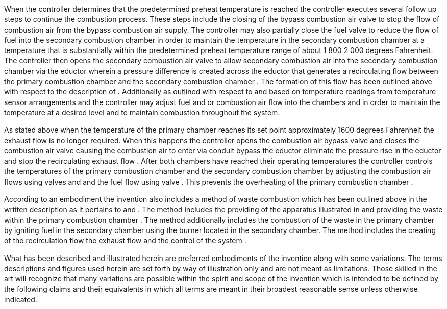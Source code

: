 When the controller determines that the predetermined preheat temperature is reached the controller executes several follow up steps to continue the combustion process. These steps include the closing of the bypass combustion air valve to stop the flow of combustion air from the bypass combustion air supply. The controller may also partially close the fuel valve to reduce the flow of fuel into the secondary combustion chamber in order to maintain the temperature in the secondary combustion chamber at a temperature that is substantially within the predetermined preheat temperature range of about 1 800 2 000 degrees Fahrenheit. The controller then opens the secondary combustion air valve to allow secondary combustion air into the secondary combustion chamber via the eductor wherein a pressure difference is created across the eductor that generates a recirculating flow between the primary combustion chamber and the secondary combustion chamber . The formation of this flow has been outlined above with respect to the description of . Additionally as outlined with respect to and based on temperature readings from temperature sensor arrangements and the controller may adjust fuel and or combustion air flow into the chambers and in order to maintain the temperature at a desired level and to maintain combustion throughout the system.

As stated above when the temperature of the primary chamber reaches its set point approximately 1600 degrees Fahrenheit the exhaust flow is no longer required. When this happens the controller opens the combustion air bypass valve and closes the combustion air valve causing the combustion air to enter via conduit bypass the eductor eliminate the pressure rise in the eductor and stop the recirculating exhaust flow . After both chambers have reached their operating temperatures the controller controls the temperatures of the primary combustion chamber and the secondary combustion chamber by adjusting the combustion air flows using valves and and the fuel flow using valve . This prevents the overheating of the primary combustion chamber .

According to an embodiment the invention also includes a method of waste combustion which has been outlined above in the written description as it pertains to and . The method includes the providing of the apparatus illustrated in and providing the waste within the primary combustion chamber . The method additionally includes the combustion of the waste in the primary chamber by igniting fuel in the secondary chamber using the burner located in the secondary chamber. The method includes the creating of the recirculation flow the exhaust flow and the control of the system .

What has been described and illustrated herein are preferred embodiments of the invention along with some variations. The terms descriptions and figures used herein are set forth by way of illustration only and are not meant as limitations. Those skilled in the art will recognize that many variations are possible within the spirit and scope of the invention which is intended to be defined by the following claims and their equivalents in which all terms are meant in their broadest reasonable sense unless otherwise indicated.

